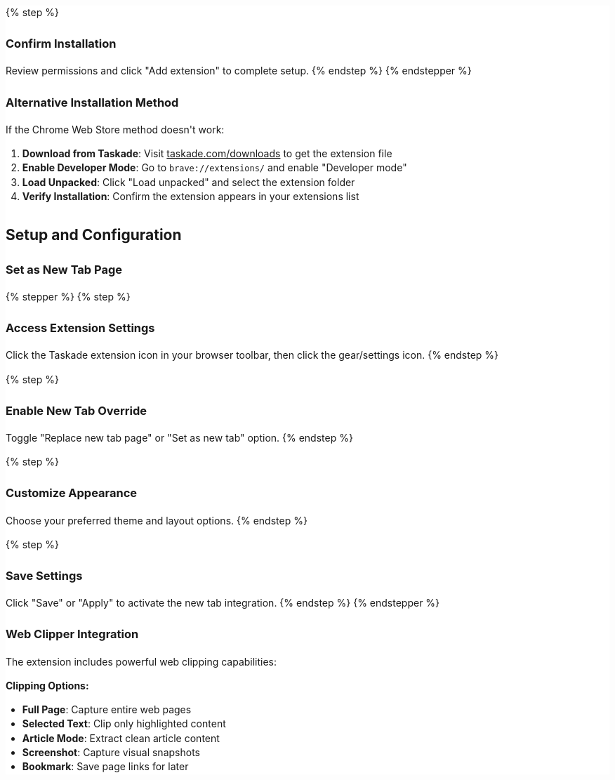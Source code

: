 {% step %}
### Confirm Installation
Review permissions and click "Add extension" to complete setup.
{% endstep %}
{% endstepper %}

### Alternative Installation Method

If the Chrome Web Store method doesn't work:

1. **Download from Taskade**: Visit [taskade.com/downloads](https://taskade.com/downloads) to get the extension file
2. **Enable Developer Mode**: Go to `brave://extensions/` and enable "Developer mode"
3. **Load Unpacked**: Click "Load unpacked" and select the extension folder
4. **Verify Installation**: Confirm the extension appears in your extensions list

## Setup and Configuration

### Set as New Tab Page

{% stepper %}
{% step %}
### Access Extension Settings
Click the Taskade extension icon in your browser toolbar, then click the gear/settings icon.
{% endstep %}

{% step %}
### Enable New Tab Override
Toggle "Replace new tab page" or "Set as new tab" option.
{% endstep %}

{% step %}
### Customize Appearance
Choose your preferred theme and layout options.
{% endstep %}

{% step %}
### Save Settings
Click "Save" or "Apply" to activate the new tab integration.
{% endstep %}
{% endstepper %}

### Web Clipper Integration

The extension includes powerful web clipping capabilities:

**Clipping Options:**
- **Full Page**: Capture entire web pages
- **Selected Text**: Clip only highlighted content
- **Article Mode**: Extract clean article content
- **Screenshot**: Capture visual snapshots
- **Bookmark**: Save page links for later
